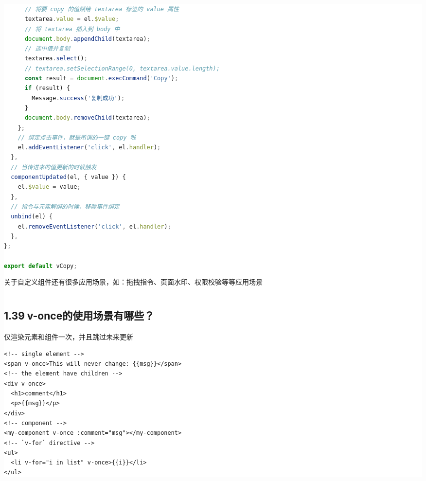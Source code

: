 ```js
      // 将要 copy 的值赋给 textarea 标签的 value 属性
      textarea.value = el.$value;
      // 将 textarea 插入到 body 中
      document.body.appendChild(textarea);
      // 选中值并复制
      textarea.select();
      // textarea.setSelectionRange(0, textarea.value.length);
      const result = document.execCommand('Copy');
      if (result) {
        Message.success('复制成功');
      }
      document.body.removeChild(textarea);
    };
    // 绑定点击事件，就是所谓的一键 copy 啦
    el.addEventListener('click', el.handler);
  },
  // 当传进来的值更新的时候触发
  componentUpdated(el, { value }) {
    el.$value = value;
  },
  // 指令与元素解绑的时候，移除事件绑定
  unbind(el) {
    el.removeEventListener('click', el.handler);
  },
};

export default vCopy;
```

关于自定义组件还有很多应用场景，如：拖拽指令、页面水印、权限校验等等应用场景



---

## 1.39 v-once的使用场景有哪些？

仅渲染元素和组件一次，并且跳过未来更新

```vue
<!-- single element -->
<span v-once>This will never change: {{msg}}</span>
<!-- the element have children -->
<div v-once>
  <h1>comment</h1>
  <p>{{msg}}</p>
</div>
<!-- component -->
<my-component v-once :comment="msg"></my-component>
<!-- `v-for` directive -->
<ul>
  <li v-for="i in list" v-once>{{i}}</li>
</ul>
```
